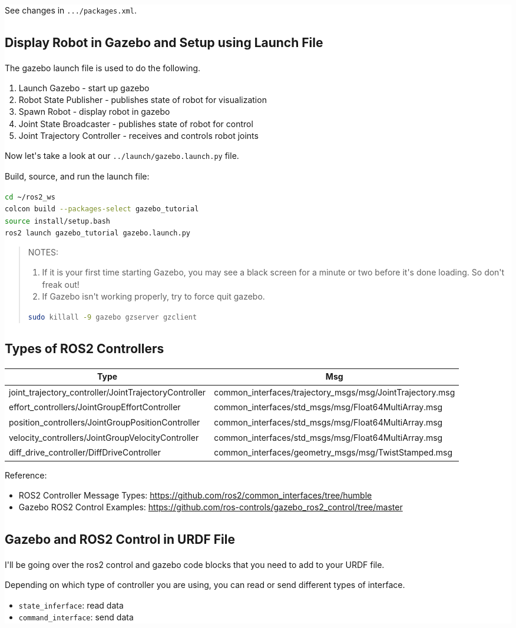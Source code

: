 See changes in `.../packages.xml`.  

## Display Robot in Gazebo and Setup using Launch File 
The gazebo launch file is used to do the following.
1. Launch Gazebo - start up gazebo 
2. Robot State Publisher - publishes state of robot for visualization
3. Spawn Robot - display robot in gazebo  
4. Joint State Broadcaster - publishes state of robot for control
5. Joint Trajectory Controller - receives and controls robot joints 

Now let's take a look at our `../launch/gazebo.launch.py` file. 

Build, source, and run the launch file: 
```bash
cd ~/ros2_ws 
colcon build --packages-select gazebo_tutorial 
source install/setup.bash
ros2 launch gazebo_tutorial gazebo.launch.py
```

> NOTES: 
> 1. If it is your first time starting Gazebo, you may see a black screen for a minute or two before it's done loading. So don't freak out! 
> 2. If Gazebo isn't working properly, try to force quit gazebo.
> ```bash
> sudo killall -9 gazebo gzserver gzclient
> ```

## Types of ROS2 Controllers 
|Type|Msg|
|-|-|
|joint_trajectory_controller/JointTrajectoryController|common_interfaces/trajectory_msgs/msg/JointTrajectory.msg|
|effort_controllers/JointGroupEffortController|common_interfaces/std_msgs/msg/Float64MultiArray.msg|
|position_controllers/JointGroupPositionController|common_interfaces/std_msgs/msg/Float64MultiArray.msg|
|velocity_controllers/JointGroupVelocityController|common_interfaces/std_msgs/msg/Float64MultiArray.msg|
|diff_drive_controller/DiffDriveController|common_interfaces/geometry_msgs/msg/TwistStamped.msg|

Reference:
- ROS2 Controller Message Types: https://github.com/ros2/common_interfaces/tree/humble
- Gazebo ROS2 Control Examples: https://github.com/ros-controls/gazebo_ros2_control/tree/master


## Gazebo and ROS2 Control in URDF File 
I'll be going over the ros2 control and gazebo code blocks that you need to add to your URDF file. 

Depending on which type of controller you are using, you can read or send different types of interface. 
- `state_inferface`: read data
- `command_interface`: send data
